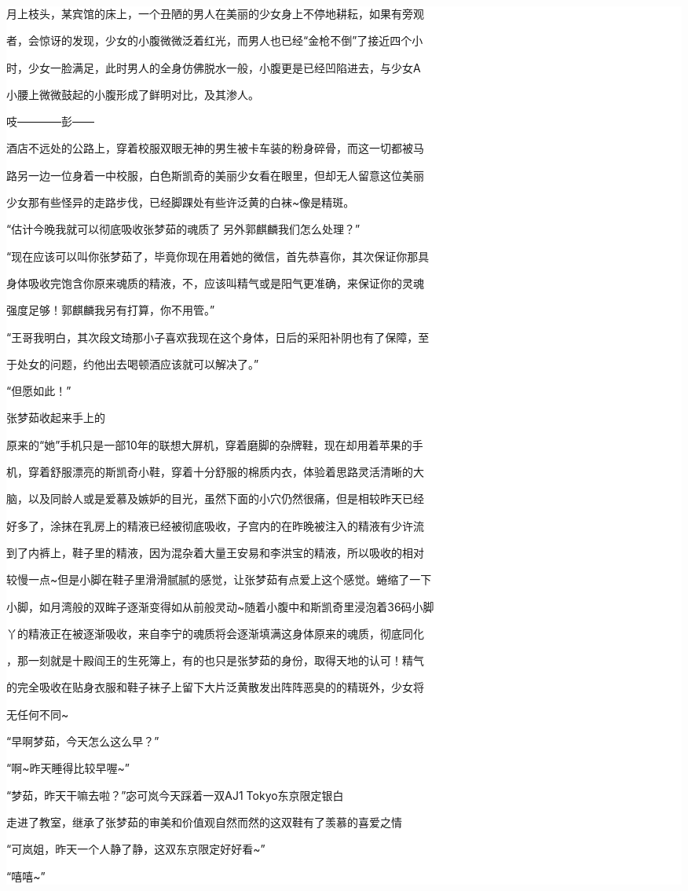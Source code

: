 月上枝头，某宾馆的床上，一个丑陋的男人在美丽的少女身上不停地耕耘，如果有旁观

者，会惊讶的发现，少女的小腹微微泛着红光，而男人也已经“金枪不倒”了接近四个小

时，少女一脸满足，此时男人的全身仿佛脱水一般，小腹更是已经凹陷进去，与少女A

小腰上微微鼓起的小腹形成了鲜明对比，及其渗人。

吱————彭——

酒店不远处的公路上，穿着校服双眼无神的男生被卡车装的粉身碎骨，而这一切都被马

路另一边一位身着一中校服，白色斯凯奇的美丽少女看在眼里，但却无人留意这位美丽

少女那有些怪异的走路步伐，已经脚踝处有些许泛黄的白袜~像是精斑。

“估计今晚我就可以彻底吸收张梦茹的魂质了 另外郭麒麟我们怎么处理？”

“现在应该可以叫你张梦茹了，毕竟你现在用着她的微信，首先恭喜你，其次保证你那具

身体吸收完饱含你原来魂质的精液，不，应该叫精气或是阳气更准确，来保证你的灵魂

强度足够！郭麒麟我另有打算，你不用管。”

“王哥我明白，其次段文琦那小子喜欢我现在这个身体，日后的采阳补阴也有了保障，至

于处女的问题，约他出去喝顿酒应该就可以解决了。”

“但愿如此！”

张梦茹收起来手上的

原来的“她”手机只是一部10年的联想大屏机，穿着磨脚的杂牌鞋，现在却用着苹果的手

机，穿着舒服漂亮的斯凯奇小鞋，穿着十分舒服的棉质内衣，体验着思路灵活清晰的大

脑，以及同龄人或是爱慕及嫉妒的目光，虽然下面的小穴仍然很痛，但是相较昨天已经

好多了，涂抹在乳房上的精液已经被彻底吸收，子宫内的在昨晚被注入的精液有少许流

到了内裤上，鞋子里的精液，因为混杂着大量王安易和李洪宝的精液，所以吸收的相对

较慢一点~但是小脚在鞋子里滑滑腻腻的感觉，让张梦茹有点爱上这个感觉。蜷缩了一下

小脚，如月湾般的双眸子逐渐变得如从前般灵动~随着小腹中和斯凯奇里浸泡着36码小脚

丫的精液正在被逐渐吸收，来自李宁的魂质将会逐渐填满这身体原来的魂质，彻底同化

，那一刻就是十殿阎王的生死簿上，有的也只是张梦茹的身份，取得天地的认可！精气

的完全吸收在贴身衣服和鞋子袜子上留下大片泛黄散发出阵阵恶臭的的精斑外，少女将

无任何不同~

“早啊梦茹，今天怎么这么早？”

“啊~昨天睡得比较早喔~”

“梦茹，昨天干嘛去啦？”宓可岚今天踩着一双AJ1 Tokyo东京限定银白

走进了教室，继承了张梦茹的审美和价值观自然而然的这双鞋有了羡慕的喜爱之情

“可岚姐，昨天一个人静了静，这双东京限定好好看~”

“嘻嘻~”

